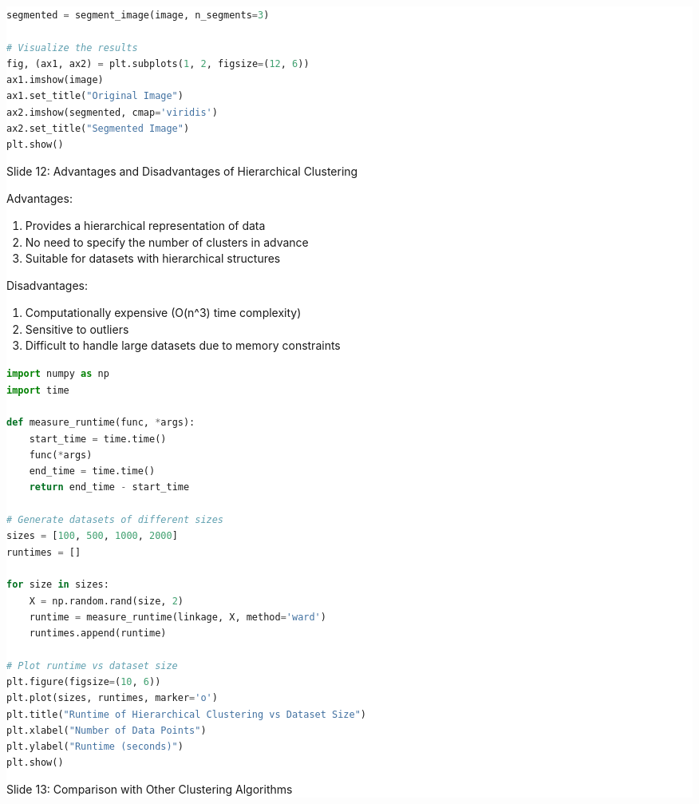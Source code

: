 ```python
segmented = segment_image(image, n_segments=3)

# Visualize the results
fig, (ax1, ax2) = plt.subplots(1, 2, figsize=(12, 6))
ax1.imshow(image)
ax1.set_title("Original Image")
ax2.imshow(segmented, cmap='viridis')
ax2.set_title("Segmented Image")
plt.show()
```

Slide 12: Advantages and Disadvantages of Hierarchical Clustering

Advantages:

1.  Provides a hierarchical representation of data
2.  No need to specify the number of clusters in advance
3.  Suitable for datasets with hierarchical structures

Disadvantages:

1.  Computationally expensive (O(n^3) time complexity)
2.  Sensitive to outliers
3.  Difficult to handle large datasets due to memory constraints

```python
import numpy as np
import time

def measure_runtime(func, *args):
    start_time = time.time()
    func(*args)
    end_time = time.time()
    return end_time - start_time

# Generate datasets of different sizes
sizes = [100, 500, 1000, 2000]
runtimes = []

for size in sizes:
    X = np.random.rand(size, 2)
    runtime = measure_runtime(linkage, X, method='ward')
    runtimes.append(runtime)

# Plot runtime vs dataset size
plt.figure(figsize=(10, 6))
plt.plot(sizes, runtimes, marker='o')
plt.title("Runtime of Hierarchical Clustering vs Dataset Size")
plt.xlabel("Number of Data Points")
plt.ylabel("Runtime (seconds)")
plt.show()
```

Slide 13: Comparison with Other Clustering Algorithms

